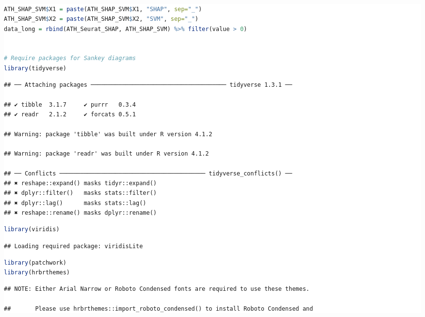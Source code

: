``` r
ATH_SHAP_SVM$X1 = paste(ATH_SHAP_SVM$X1, "SHAP", sep="_")
ATH_SHAP_SVM$X2 = paste(ATH_SHAP_SVM$X2, "SVM", sep="_")
data_long = rbind(ATH_Seurat_SHAP, ATH_SHAP_SVM) %>% filter(value > 0)


# Require packages for Sankey diagrams
library(tidyverse)
```

    ## ── Attaching packages ─────────────────────────────────────── tidyverse 1.3.1 ──

    ## ✔ tibble  3.1.7     ✔ purrr   0.3.4
    ## ✔ readr   2.1.2     ✔ forcats 0.5.1

    ## Warning: package 'tibble' was built under R version 4.1.2

    ## Warning: package 'readr' was built under R version 4.1.2

    ## ── Conflicts ────────────────────────────────────────── tidyverse_conflicts() ──
    ## ✖ reshape::expand() masks tidyr::expand()
    ## ✖ dplyr::filter()   masks stats::filter()
    ## ✖ dplyr::lag()      masks stats::lag()
    ## ✖ reshape::rename() masks dplyr::rename()

``` r
library(viridis)
```

    ## Loading required package: viridisLite

``` r
library(patchwork)
library(hrbrthemes)
```

    ## NOTE: Either Arial Narrow or Roboto Condensed fonts are required to use these themes.

    ##       Please use hrbrthemes::import_roboto_condensed() to install Roboto Condensed and
